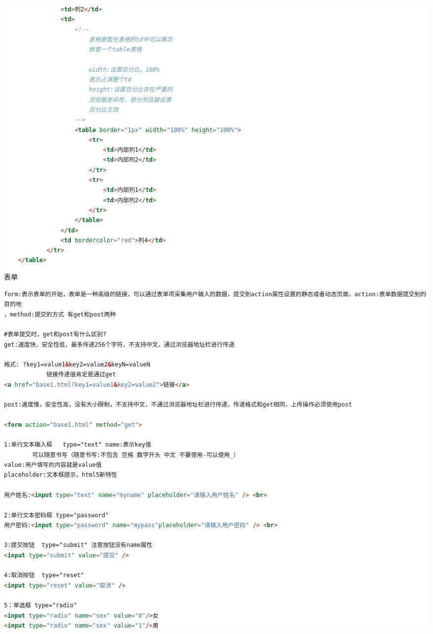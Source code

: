 ```HTML
				<td>列2</td>
				<td>
					<!--
						表格嵌套在表格的td中可以再次
						嵌套一个table表格
					
						width:设置百分比，100%
						表示占满整个td
						height:设置百分比存在严重的
						浏览器差异性，部分浏览器设置
						百分比无效
					-->
					<table border="1px" width="100%" height="100%">
						<tr>
							<td>内部列1</td>
							<td>内部列2</td>
						</tr>
						<tr>
							<td>内部列1</td>
							<td>内部列2</td>
						</tr>
					</table>
				</td>
				<td bordercolor="red">列4</td>
			</tr>
	</table>
```

表单

```HTML
form:表示表单的开始，表单是一种高级的链接，可以通过表单项采集用户输入的数据，提交到action属性设置的静态或者动态页面，action:表单数据提交到的目的地
，method:提交的方式 有get和post两种

#表单提交时，get和post有什么区别?
get:速度快，安全性低，最多传递256个字符，不支持中文，通过浏览器地址栏进行传递

格式: ?key1=value1&key2=value2&keyN=valueN
			链接传递值肯定是通过get
<a href="base1.html?key1=value1&key2=value2">链接</a>
	
post:速度慢，安全性高，没有大小限制，不支持中文，不通过浏览器地址栏进行传递，传递格式和get相同，上传操作必须使用post
			
<form action="base1.html" method="get">
			
1:单行文本输入框	type="text"	name:表示key值
		可以随意书写（随意书写:不包含 空格 数字开头 中文 不要使用-可以使用_）
value:用户填写的内容就是value值
placeholder:文本框提示，html5新特性
			
用户姓名:<input type="text" name="myname" placeholder="请输入用户姓名" /> <br>
			
2:单行文本密码框 type="password"		
用户密码:<input type="password" name="mypass"placeholder="请输入用户密码" /> <br>
		
3:提交按钮	type="submit" 注意按钮没有name属性
<input type="submit" value="提交" />
			
4:取消按钮	type="reset"
<input type="reset" value="取消" />

5：单选框 type="radio"
<input type="radio" name="sex" value="0"/>女
<input type="radio" name="sex" value="1"/>男
```
